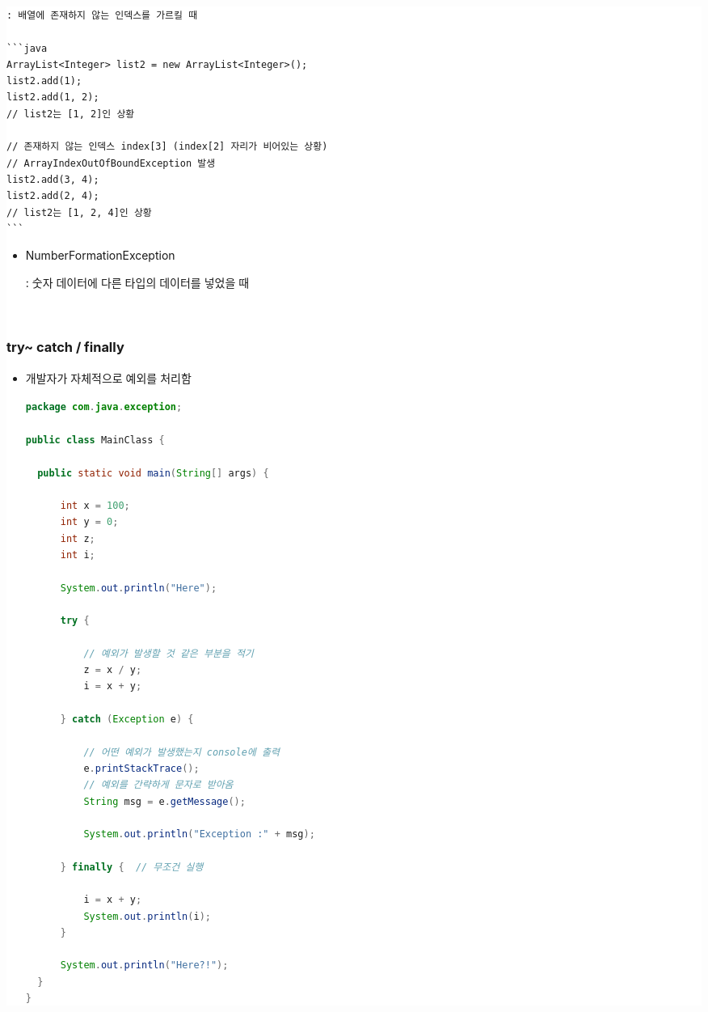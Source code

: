     : 배열에 존재하지 않는 인덱스를 가르킬 때

    ```java
    ArrayList<Integer> list2 = new ArrayList<Integer>();
    list2.add(1);
    list2.add(1, 2);
    // list2는 [1, 2]인 상황
    
    // 존재하지 않는 인덱스 index[3] (index[2] 자리가 비어있는 상황)
    // ArrayIndexOutOfBoundException 발생
    list2.add(3, 4);
    list2.add(2, 4);
    // list2는 [1, 2, 4]인 상황
    ```

  - NumberFormationException

    : 숫자 데이터에 다른 타입의 데이터를 넣었을 때

<br>

### try~ catch / finally

- 개발자가 자체적으로 예외를 처리함

  ```java
  package com.java.exception;
  
  public class MainClass {
  	
  	public static void main(String[] args) {
  		
  		int x = 100;
  		int y = 0;
  		int z;
  		int i;
  		
  		System.out.println("Here");
  		
  		try {
  			
  			// 예외가 발생할 것 같은 부분을 적기
  			z = x / y;
  			i = x + y;
  			
  		} catch (Exception e) {
  			
  			// 어떤 예외가 발생했는지 console에 출력
  			e.printStackTrace();
  			// 예외를 간략하게 문자로 받아옴
  			String msg = e.getMessage();
  			
  			System.out.println("Exception :" + msg);
  			
  		} finally {  // 무조건 실행
              
  			i = x + y;
  			System.out.println(i);
  		}
  	
  		System.out.println("Here?!");	
  	}
  }
  ```
